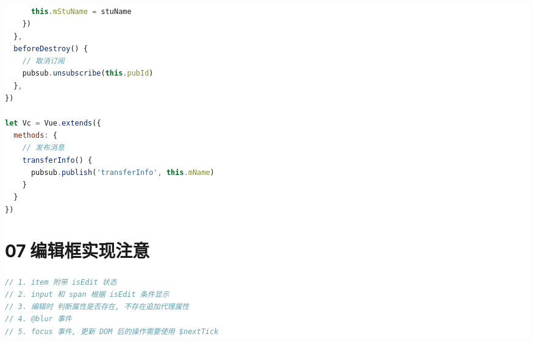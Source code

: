 ```js
      this.mStuName = stuName
    })
  },
  beforeDestroy() {
    // 取消订阅
    pubsub.unsubscribe(this.pubId)
  },
})

let Vc = Vue.extends({
  methods: {
    // 发布消息
    transferInfo() {
      pubsub.publish('transferInfo', this.mName)
    }
  }
})
```

# 07 编辑框实现注意
```js
// 1. item 附带 isEdit 状态
// 2. input 和 span 根据 isEdit 条件显示
// 3. 编辑时 判断属性是否存在, 不存在追加代理属性
// 4. @blur 事件
// 5. focus 事件, 更新 DOM 后的操作需要使用 $nextTick
```
